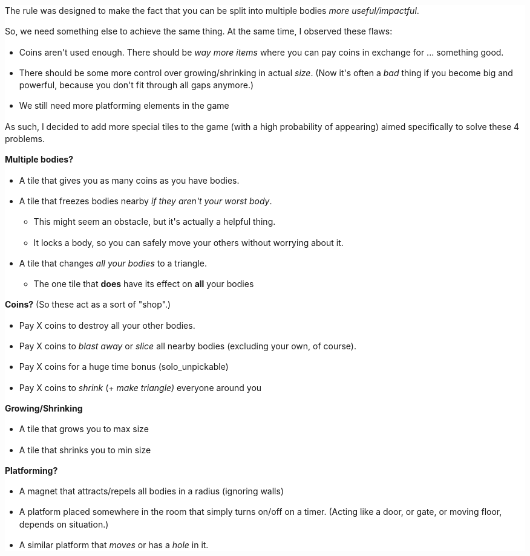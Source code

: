 The rule was designed to make the fact that you can be split into
multiple bodies *more useful/impactful*.

So, we need something else to achieve the same thing. At the same time,
I observed these flaws:

-   Coins aren't used enough. There should be *way more items* where you
    can pay coins in exchange for ... something good.

-   There should be some more control over growing/shrinking in actual
    *size*. (Now it's often a *bad* thing if you become big and
    powerful, because you don't fit through all gaps anymore.)

-   We still need more platforming elements in the game

As such, I decided to add more special tiles to the game (with a high
probability of appearing) aimed specifically to solve these 4 problems.

**Multiple bodies?**

-   A tile that gives you as many coins as you have bodies.

-   A tile that freezes bodies nearby *if they aren't your worst body*.

    -   This might seem an obstacle, but it's actually a helpful thing.

    -   It locks a body, so you can safely move your others without
        worrying about it.

-   A tile that changes *all your bodies* to a triangle.

    -   The one tile that **does** have its effect on **all** your
        bodies

**Coins?** (So these act as a sort of "shop".)

-   Pay X coins to destroy all your other bodies.

-   Pay X coins to *blast away* or *slice* all nearby bodies (excluding
    your own, of course).

-   Pay X coins for a huge time bonus (solo_unpickable)

-   Pay X coins to *shrink* (+ *make triangle)* everyone around you

**Growing/Shrinking**

-   A tile that grows you to max size

-   A tile that shrinks you to min size

**Platforming?**

-   A magnet that attracts/repels all bodies in a radius (ignoring
    walls)

-   A platform placed somewhere in the room that simply turns on/off on
    a timer. (Acting like a door, or gate, or moving floor, depends on
    situation.)

-   A similar platform that *moves* or has a *hole* in it.
